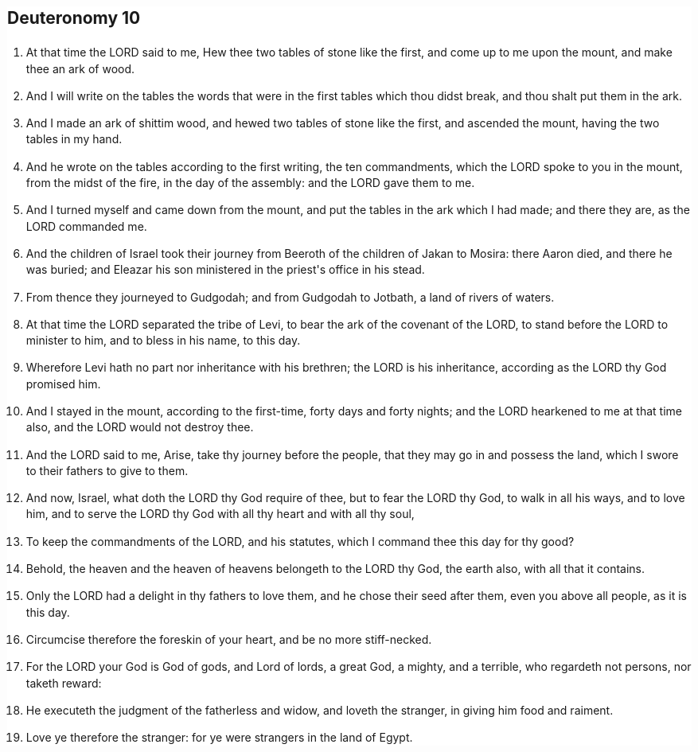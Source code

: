 ## Deuteronomy 10

1. At that time the LORD said to me, Hew thee two tables of stone like the first, and come up to me upon the mount, and make thee an ark of wood.

2. And I will write on the tables the words that were in the first tables which thou didst break, and thou shalt put them in the ark.

3. And I made an ark of shittim wood, and hewed two tables of stone like the first, and ascended the mount, having the two tables in my hand.

4. And he wrote on the tables according to the first writing, the ten commandments, which the LORD spoke to you in the mount, from the midst of the fire, in the day of the assembly: and the LORD gave them to me.

5. And I turned myself and came down from the mount, and put the tables in the ark which I had made; and there they are, as the LORD commanded me.

6. And the children of Israel took their journey from Beeroth of the children of Jakan to Mosira: there Aaron died, and there he was buried; and Eleazar his son ministered in the priest's office in his stead.

7. From thence they journeyed to Gudgodah; and from Gudgodah to Jotbath, a land of rivers of waters.

8. At that time the LORD separated the tribe of Levi, to bear the ark of the covenant of the LORD, to stand before the LORD to minister to him, and to bless in his name, to this day.

9. Wherefore Levi hath no part nor inheritance with his brethren; the LORD is his inheritance, according as the LORD thy God promised him.

10. And I stayed in the mount, according to the first-time, forty days and forty nights; and the LORD hearkened to me at that time also, and the LORD would not destroy thee.

11. And the LORD said to me, Arise, take thy journey before the people, that they may go in and possess the land, which I swore to their fathers to give to them.

12. And now, Israel, what doth the LORD thy God require of thee, but to fear the LORD thy God, to walk in all his ways, and to love him, and to serve the LORD thy God with all thy heart and with all thy soul,

13. To keep the commandments of the LORD, and his statutes, which I command thee this day for thy good?

14. Behold, the heaven and the heaven of heavens belongeth to the LORD thy God, the earth also, with all that it contains.

15. Only the LORD had a delight in thy fathers to love them, and he chose their seed after them, even you above all people, as it is this day.

16. Circumcise therefore the foreskin of your heart, and be no more stiff-necked.

17. For the LORD your God is God of gods, and Lord of lords, a great God, a mighty, and a terrible, who regardeth not persons, nor taketh reward:

18. He executeth the judgment of the fatherless and widow, and loveth the stranger, in giving him food and raiment.

19. Love ye therefore the stranger: for ye were strangers in the land of Egypt.
